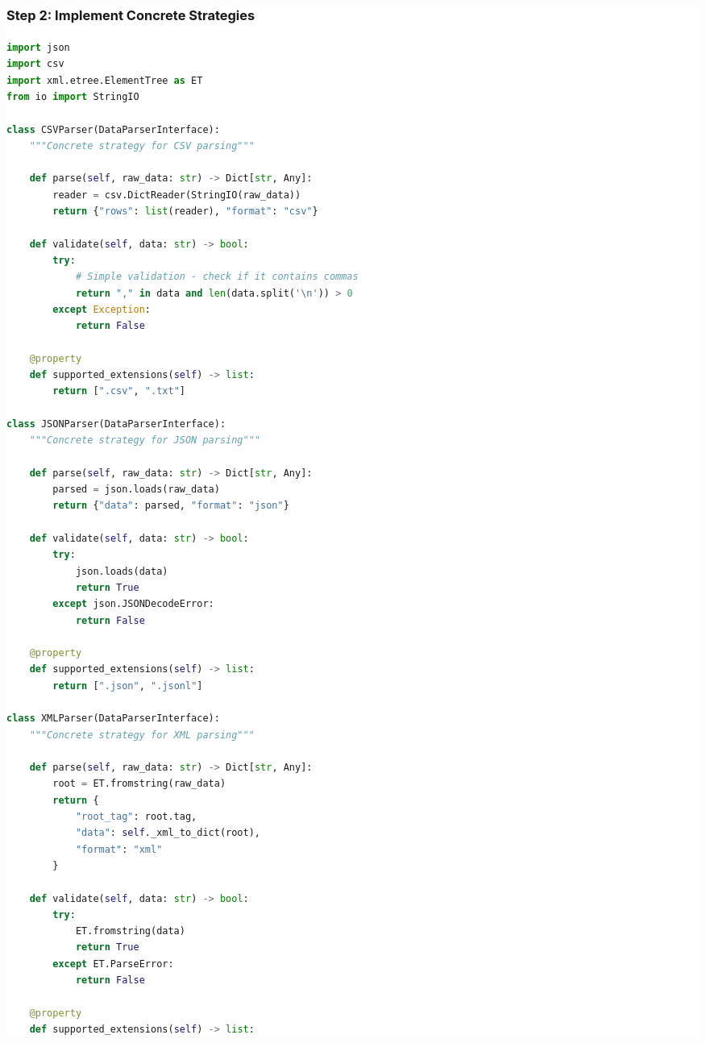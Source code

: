 ### Step 2: Implement Concrete Strategies
```python
import json
import csv
import xml.etree.ElementTree as ET
from io import StringIO

class CSVParser(DataParserInterface):
    """Concrete strategy for CSV parsing"""
    
    def parse(self, raw_data: str) -> Dict[str, Any]:
        reader = csv.DictReader(StringIO(raw_data))
        return {"rows": list(reader), "format": "csv"}
    
    def validate(self, data: str) -> bool:
        try:
            # Simple validation - check if it contains commas
            return "," in data and len(data.split('\n')) > 0
        except Exception:
            return False
    
    @property
    def supported_extensions(self) -> list:
        return [".csv", ".txt"]

class JSONParser(DataParserInterface):
    """Concrete strategy for JSON parsing"""
    
    def parse(self, raw_data: str) -> Dict[str, Any]:
        parsed = json.loads(raw_data)
        return {"data": parsed, "format": "json"}
    
    def validate(self, data: str) -> bool:
        try:
            json.loads(data)
            return True
        except json.JSONDecodeError:
            return False
    
    @property
    def supported_extensions(self) -> list:
        return [".json", ".jsonl"]

class XMLParser(DataParserInterface):
    """Concrete strategy for XML parsing"""
    
    def parse(self, raw_data: str) -> Dict[str, Any]:
        root = ET.fromstring(raw_data)
        return {
            "root_tag": root.tag,
            "data": self._xml_to_dict(root),
            "format": "xml"
        }
    
    def validate(self, data: str) -> bool:
        try:
            ET.fromstring(data)
            return True
        except ET.ParseError:
            return False
    
    @property
    def supported_extensions(self) -> list:
```